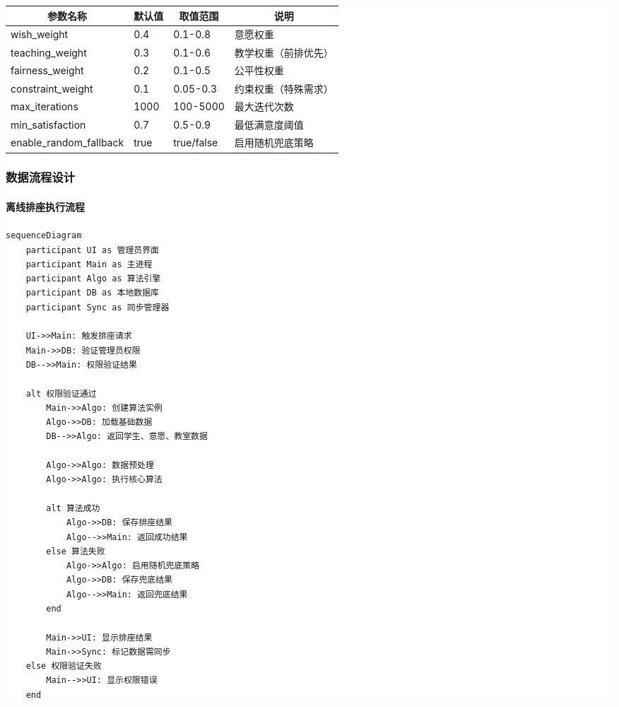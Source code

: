 | 参数名称 | 默认值 | 取值范围 | 说明 |
|---------|-------|----------|------|
| wish_weight | 0.4 | 0.1-0.8 | 意愿权重 |
| teaching_weight | 0.3 | 0.1-0.6 | 教学权重（前排优先） |
| fairness_weight | 0.2 | 0.1-0.5 | 公平性权重 |
| constraint_weight | 0.1 | 0.05-0.3 | 约束权重（特殊需求） |
| max_iterations | 1000 | 100-5000 | 最大迭代次数 |
| min_satisfaction | 0.7 | 0.5-0.9 | 最低满意度阈值 |
| enable_random_fallback | true | true/false | 启用随机兜底策略 |

### 数据流程设计

#### 离线排座执行流程

```mermaid
sequenceDiagram
    participant UI as 管理员界面
    participant Main as 主进程
    participant Algo as 算法引擎
    participant DB as 本地数据库
    participant Sync as 同步管理器
    
    UI->>Main: 触发排座请求
    Main->>DB: 验证管理员权限
    DB-->>Main: 权限验证结果
    
    alt 权限验证通过
        Main->>Algo: 创建算法实例
        Algo->>DB: 加载基础数据
        DB-->>Algo: 返回学生、意愿、教室数据
        
        Algo->>Algo: 数据预处理
        Algo->>Algo: 执行核心算法
        
        alt 算法成功
            Algo->>DB: 保存排座结果
            Algo-->>Main: 返回成功结果
        else 算法失败
            Algo->>Algo: 启用随机兜底策略
            Algo->>DB: 保存兜底结果
            Algo-->>Main: 返回兜底结果
        end
        
        Main->>UI: 显示排座结果
        Main->>Sync: 标记数据需同步
    else 权限验证失败
        Main-->>UI: 显示权限错误
    end
```
